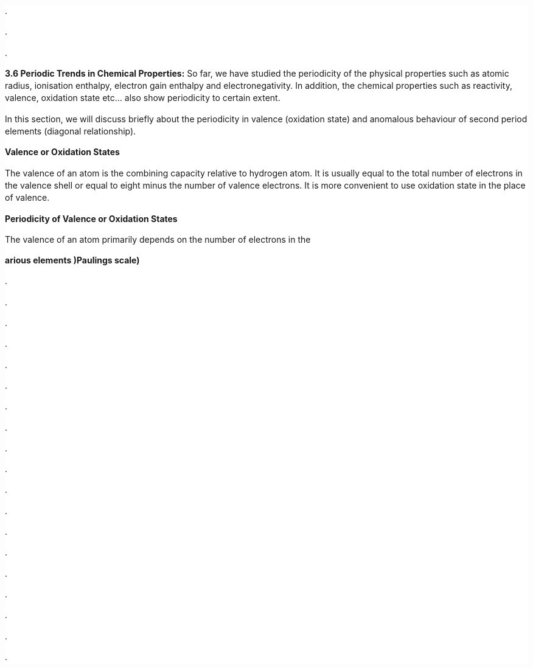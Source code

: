 .

.

.  

**3.6 Periodic Trends in Chemical Properties:** So far, we have studied the periodicity of the physical properties such as atomic radius, ionisation enthalpy, electron gain enthalpy and electronegativity. In addition, the chemical properties such as reactivity, valence, oxidation state etc… also show periodicity to certain extent.

In this section, we will discuss briefly about the periodicity in valence (oxidation state) and anomalous behaviour of second period elements (diagonal relationship).

**Valence or Oxidation States**

The valence of an atom is the combining capacity relative to hydrogen atom. It is usually equal to the total number of electrons in the valence shell or equal to eight minus the number of valence electrons. It is more convenient to use oxidation state in the place of valence.

**Periodicity of Valence or Oxidation States**

The valence of an atom primarily depends on the number of electrons in the

**arious elements )Paulings scale)**

.

.

.

.

.

.

.

.

.

.

.

.

.

.

.

.

.

.

.
